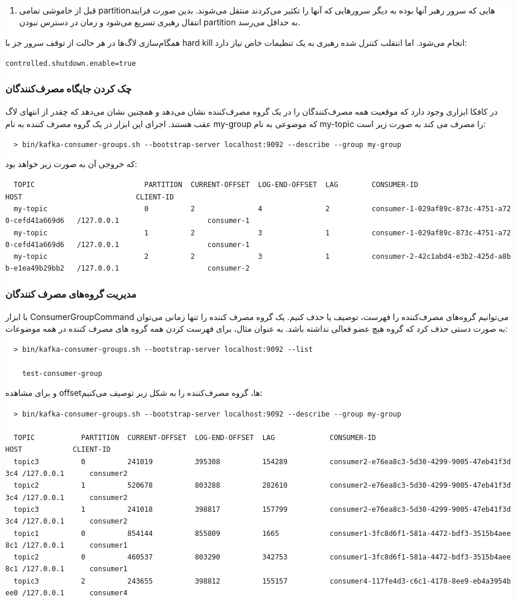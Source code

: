 1. قبل از خاموشی تمامی partitionهایی که سرور رهبر آنها بوده به دیگر سرورهایی که آنها را تکثیر می‌کردند منتقل می‌شوند. بدین صورت فرایند انتقال رهبری تسریع می‌شود و زمان در دسترس نبودن partition به حداقل می‌رسد.

همگام‌سازی لاگ‌ها در هر حالت از توقف سرور جز با hard kill انجام می‌شود. اما انتقلب کنترل شده رهبری به یک تنظیمات خاص نیاز دارد:

```terminal
controlled.shutdown.enable=true
```

### چک کردن جایگاه مصرف‌کنندگان

در کافکا ابزاری وجود دارد که موقعیت همه مصرف‌کنندگان را در یک گروه مصرف‌کننده نشان می‌دهد و همچنین نشان می‌دهد که چقدر از انتهای لاگ عقب هستند. اجرای این ابزار در یک گروه مصرف کننده به نام my-group که موضوعی به نام my-topic را مصرف می کند به صورت زیر است:

```terminal
  > bin/kafka-consumer-groups.sh --bootstrap-server localhost:9092 --describe --group my-group
```

که خروجی آن به صورت زیر خواهد بود:

```terminal
  TOPIC                          PARTITION  CURRENT-OFFSET  LOG-END-OFFSET  LAG        CONSUMER-ID                                       HOST                           CLIENT-ID
  my-topic                       0          2               4               2          consumer-1-029af89c-873c-4751-a720-cefd41a669d6   /127.0.0.1                     consumer-1
  my-topic                       1          2               3               1          consumer-1-029af89c-873c-4751-a720-cefd41a669d6   /127.0.0.1                     consumer-1
  my-topic                       2          2               3               1          consumer-2-42c1abd4-e3b2-425d-a8bb-e1ea49b29bb2   /127.0.0.1                     consumer-2
```

### مدیریت گروه‌های مصرف کنندگان

با ابزار ConsumerGroupCommand می‌توانیم گروه‌های مصرف‌کننده را فهرست، توصیف یا حذف کنیم. یک گروه مصرف کننده را تنها زمانی می‌توان به صورت دستی حذف کرد که گروه هیچ عضو فعالی نداشته باشد. به عنوان مثال، برای فهرست کردن همه گروه های مصرف کننده در همه موضوعات:

```terminal
  > bin/kafka-consumer-groups.sh --bootstrap-server localhost:9092 --list

    test-consumer-group
```

و برای مشاهده offsetها، گروه مصرف‌کننده را به شکل زیر توصیف می‌کنیم:

```terminal
  > bin/kafka-consumer-groups.sh --bootstrap-server localhost:9092 --describe --group my-group

  TOPIC           PARTITION  CURRENT-OFFSET  LOG-END-OFFSET  LAG             CONSUMER-ID                                    HOST            CLIENT-ID
  topic3          0          241019          395308          154289          consumer2-e76ea8c3-5d30-4299-9005-47eb41f3d3c4 /127.0.0.1      consumer2
  topic2          1          520678          803288          282610          consumer2-e76ea8c3-5d30-4299-9005-47eb41f3d3c4 /127.0.0.1      consumer2
  topic3          1          241018          398817          157799          consumer2-e76ea8c3-5d30-4299-9005-47eb41f3d3c4 /127.0.0.1      consumer2
  topic1          0          854144          855809          1665            consumer1-3fc8d6f1-581a-4472-bdf3-3515b4aee8c1 /127.0.0.1      consumer1
  topic2          0          460537          803290          342753          consumer1-3fc8d6f1-581a-4472-bdf3-3515b4aee8c1 /127.0.0.1      consumer1
  topic3          2          243655          398812          155157          consumer4-117fe4d3-c6c1-4178-8ee9-eb4a3954bee0 /127.0.0.1      consumer4
```
